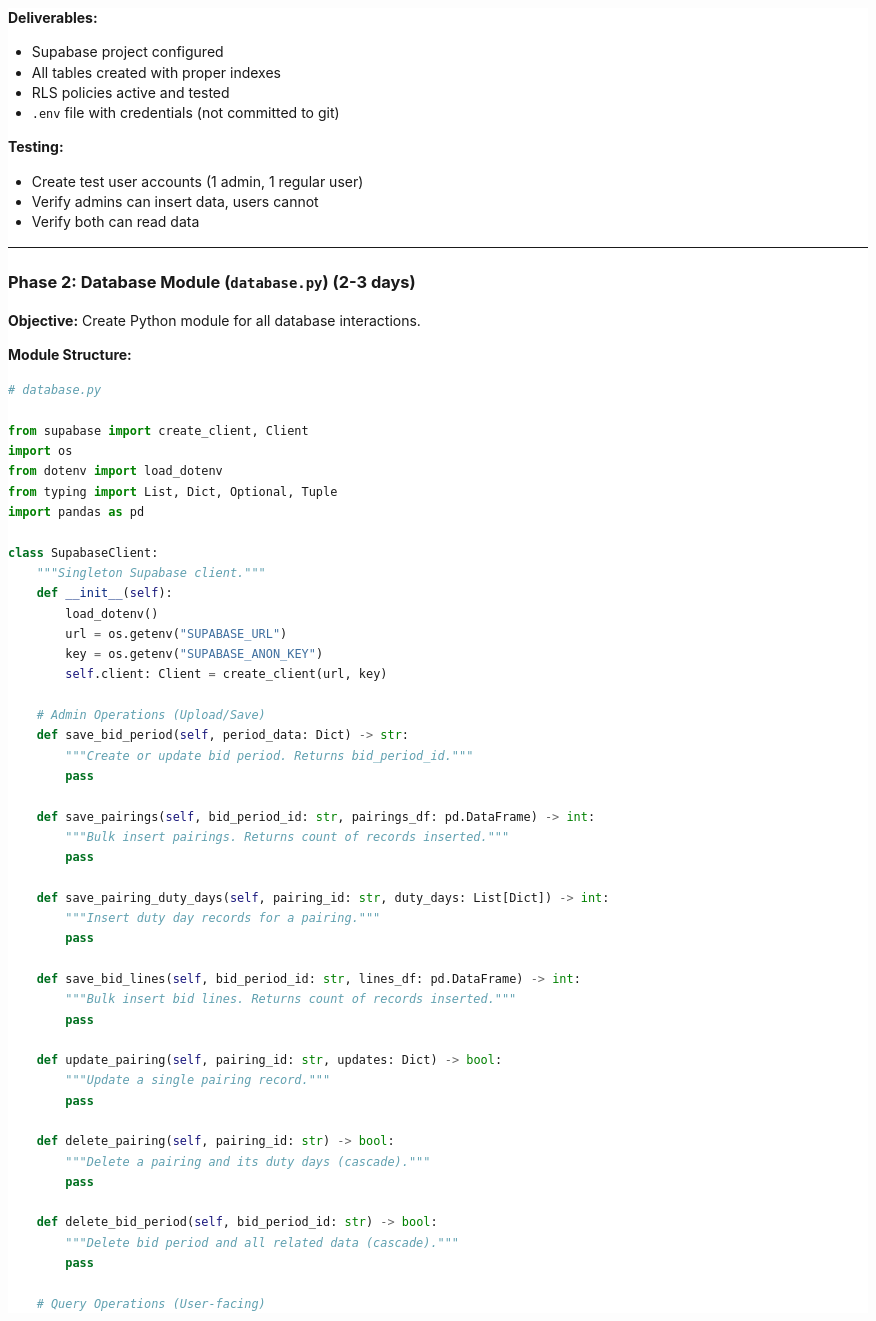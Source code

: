 **Deliverables:**
- Supabase project configured
- All tables created with proper indexes
- RLS policies active and tested
- `.env` file with credentials (not committed to git)

**Testing:**
- Create test user accounts (1 admin, 1 regular user)
- Verify admins can insert data, users cannot
- Verify both can read data

---

### Phase 2: Database Module (`database.py`) (2-3 days)

**Objective:** Create Python module for all database interactions.

**Module Structure:**

```python
# database.py

from supabase import create_client, Client
import os
from dotenv import load_dotenv
from typing import List, Dict, Optional, Tuple
import pandas as pd

class SupabaseClient:
    """Singleton Supabase client."""
    def __init__(self):
        load_dotenv()
        url = os.getenv("SUPABASE_URL")
        key = os.getenv("SUPABASE_ANON_KEY")
        self.client: Client = create_client(url, key)

    # Admin Operations (Upload/Save)
    def save_bid_period(self, period_data: Dict) -> str:
        """Create or update bid period. Returns bid_period_id."""
        pass

    def save_pairings(self, bid_period_id: str, pairings_df: pd.DataFrame) -> int:
        """Bulk insert pairings. Returns count of records inserted."""
        pass

    def save_pairing_duty_days(self, pairing_id: str, duty_days: List[Dict]) -> int:
        """Insert duty day records for a pairing."""
        pass

    def save_bid_lines(self, bid_period_id: str, lines_df: pd.DataFrame) -> int:
        """Bulk insert bid lines. Returns count of records inserted."""
        pass

    def update_pairing(self, pairing_id: str, updates: Dict) -> bool:
        """Update a single pairing record."""
        pass

    def delete_pairing(self, pairing_id: str) -> bool:
        """Delete a pairing and its duty days (cascade)."""
        pass

    def delete_bid_period(self, bid_period_id: str) -> bool:
        """Delete bid period and all related data (cascade)."""
        pass

    # Query Operations (User-facing)
```
